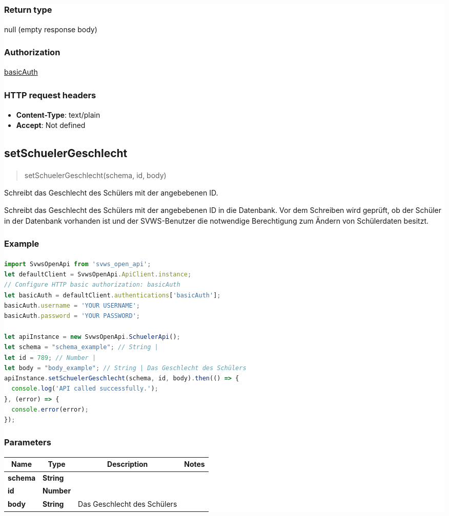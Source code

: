 ### Return type

null (empty response body)

### Authorization

[basicAuth](../README.md#basicAuth)

### HTTP request headers

- **Content-Type**: text/plain
- **Accept**: Not defined


## setSchuelerGeschlecht

> setSchuelerGeschlecht(schema, id, body)

Schreibt das Geschlecht des Schülers mit der angebebenen ID.

Schreibt das Geschlecht des Schülers mit der angebebenen ID in die Datenbank. Vor dem Schreiben wird geprüft, ob der Schüler in der Datenbank vorhanden ist und der SVWS-Benutzer die notwendige Berechtigung zum Ändern von Schülerdaten besitzt.

### Example

```javascript
import SvwsOpenApi from 'svws_open_api';
let defaultClient = SvwsOpenApi.ApiClient.instance;
// Configure HTTP basic authorization: basicAuth
let basicAuth = defaultClient.authentications['basicAuth'];
basicAuth.username = 'YOUR USERNAME';
basicAuth.password = 'YOUR PASSWORD';

let apiInstance = new SvwsOpenApi.SchuelerApi();
let schema = "schema_example"; // String | 
let id = 789; // Number | 
let body = "body_example"; // String | Das Geschlecht des Schülers
apiInstance.setSchuelerGeschlecht(schema, id, body).then(() => {
  console.log('API called successfully.');
}, (error) => {
  console.error(error);
});

```

### Parameters


Name | Type | Description  | Notes
------------- | ------------- | ------------- | -------------
 **schema** | **String**|  | 
 **id** | **Number**|  | 
 **body** | **String**| Das Geschlecht des Schülers | 
